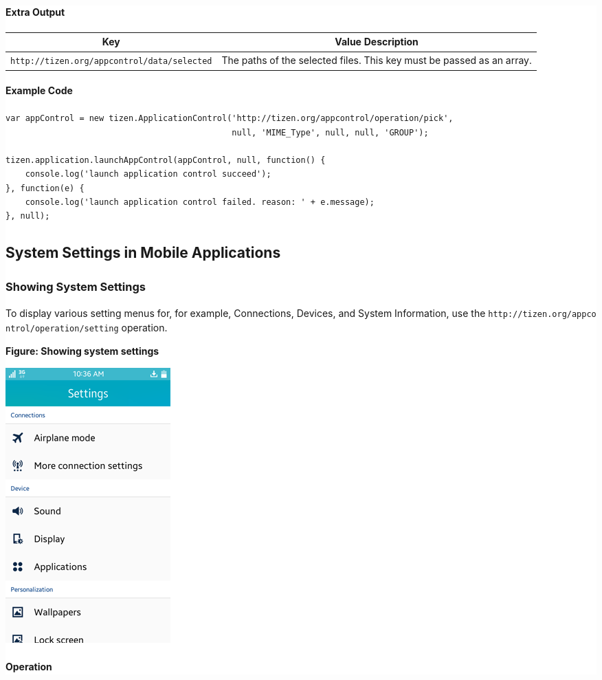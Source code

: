 #### Extra Output

| Key                                      | Value Description                        |
| ---------------------------------------- | ---------------------------------------- |
| `http://tizen.org/appcontrol/data/selected` | The paths of the selected files. This key must be passed as an array. |

#### Example Code

```
var appControl = new tizen.ApplicationControl('http://tizen.org/appcontrol/operation/pick',
                                              null, 'MIME_Type', null, null, 'GROUP');

tizen.application.launchAppControl(appControl, null, function() {
    console.log('launch application control succeed');
}, function(e) {
    console.log('launch application control failed. reason: ' + e.message);
}, null);
```

## System Settings in Mobile Applications

### Showing System Settings

To display various setting menus for, for example, Connections, Devices, and System Information, use the `http://tizen.org/appcontrol/operation/setting` operation.

**Figure: Showing system settings**

![Showing system settings](./media/common_appcontrol_system_setting.png)

#### Operation
